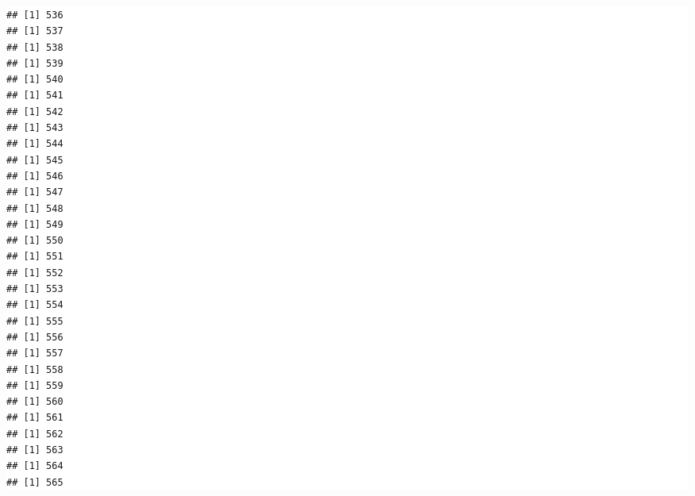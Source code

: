    ## [1] 536
    ## [1] 537
    ## [1] 538
    ## [1] 539
    ## [1] 540
    ## [1] 541
    ## [1] 542
    ## [1] 543
    ## [1] 544
    ## [1] 545
    ## [1] 546
    ## [1] 547
    ## [1] 548
    ## [1] 549
    ## [1] 550
    ## [1] 551
    ## [1] 552
    ## [1] 553
    ## [1] 554
    ## [1] 555
    ## [1] 556
    ## [1] 557
    ## [1] 558
    ## [1] 559
    ## [1] 560
    ## [1] 561
    ## [1] 562
    ## [1] 563
    ## [1] 564
    ## [1] 565
